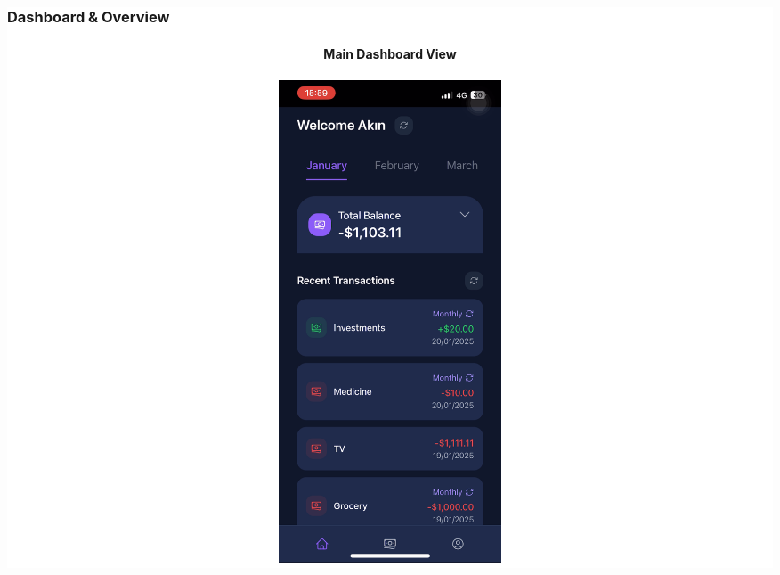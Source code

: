 ### Dashboard & Overview
<div align="center">
  <div style="margin-bottom: 20px;">
    <h4>Main Dashboard View</h4>
    <img src=".github/screenshots/4-dashboard.PNG" width="250" alt="Dashboard" />
  </div>
